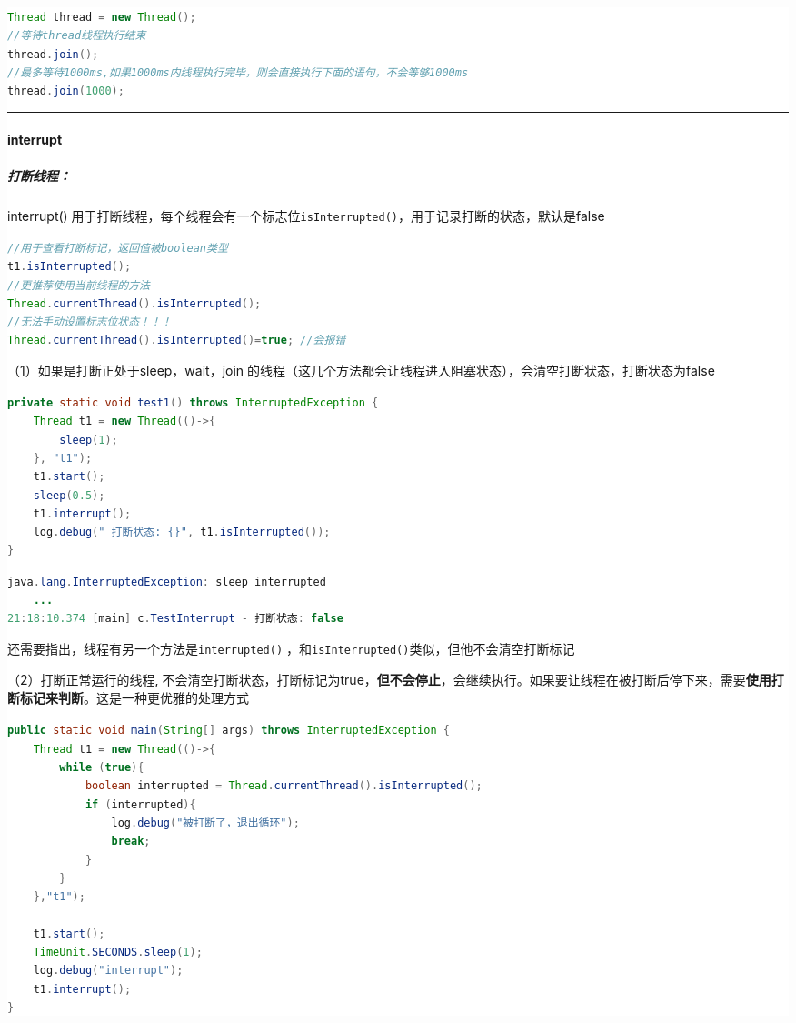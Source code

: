 ```java
Thread thread = new Thread();
//等待thread线程执行结束
thread.join();
//最多等待1000ms,如果1000ms内线程执行完毕，则会直接执行下面的语句，不会等够1000ms
thread.join(1000);
```



***

#### interrupt

##### 打断线程：

interrupt() 用于打断线程，每个线程会有一个标志位`isInterrupted()`，用于记录打断的状态，默认是false

```java
//用于查看打断标记，返回值被boolean类型
t1.isInterrupted();
//更推荐使用当前线程的方法
Thread.currentThread().isInterrupted();
//无法手动设置标志位状态！！！
Thread.currentThread().isInterrupted()=true; //会报错
```

（1）如果是打断正处于sleep，wait，join 的线程（这几个方法都会让线程进入阻塞状态），会清空打断状态，打断状态为false

```java
private static void test1() throws InterruptedException {
    Thread t1 = new Thread(()->{
        sleep(1);
    }, "t1");
    t1.start();
    sleep(0.5);
    t1.interrupt();
    log.debug(" 打断状态: {}", t1.isInterrupted());
}
```

```java
java.lang.InterruptedException: sleep interrupted
	...
21:18:10.374 [main] c.TestInterrupt - 打断状态: false
```

还需要指出，线程有另一个方法是`interrupted()` ，和`isInterrupted()`类似，但他不会清空打断标记

（2）打断正常运行的线程, 不会清空打断状态，打断标记为true，**但不会停止**，会继续执行。如果要让线程在被打断后停下来，需要**使用打断标记来判断**。这是一种更优雅的处理方式

```java
public static void main(String[] args) throws InterruptedException {
    Thread t1 = new Thread(()->{
        while (true){
            boolean interrupted = Thread.currentThread().isInterrupted();
            if (interrupted){
                log.debug("被打断了，退出循环");
                break;
            }
        }
    },"t1");

    t1.start();
    TimeUnit.SECONDS.sleep(1);
    log.debug("interrupt");
    t1.interrupt();
}
```
